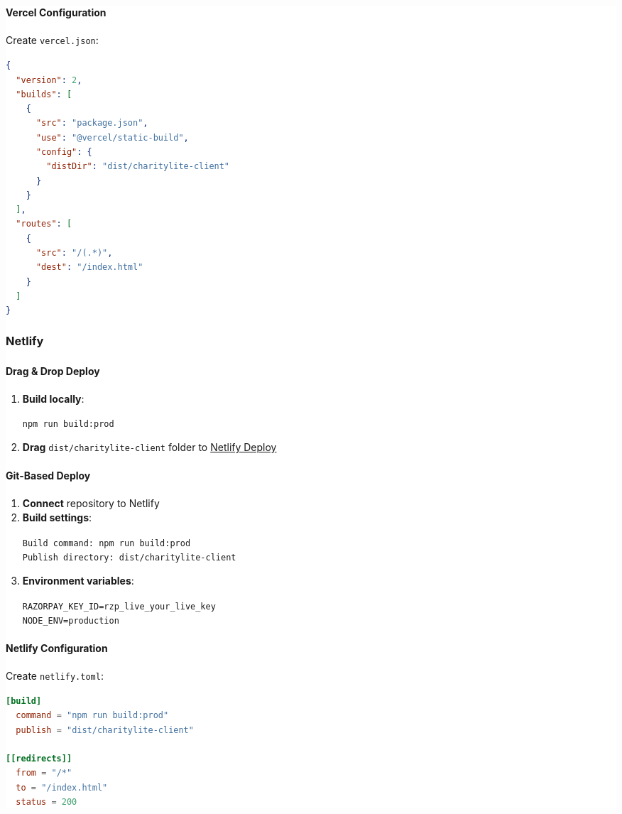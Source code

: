 #### Vercel Configuration
Create `vercel.json`:
```json
{
  "version": 2,
  "builds": [
    {
      "src": "package.json",
      "use": "@vercel/static-build",
      "config": {
        "distDir": "dist/charitylite-client"
      }
    }
  ],
  "routes": [
    {
      "src": "/(.*)",
      "dest": "/index.html"
    }
  ]
}
```

### Netlify

#### Drag & Drop Deploy
1. **Build locally**:
   ```bash
   npm run build:prod
   ```
2. **Drag** `dist/charitylite-client` folder to [Netlify Deploy](https://app.netlify.com/drop)

#### Git-Based Deploy
1. **Connect** repository to Netlify
2. **Build settings**:
   ```
   Build command: npm run build:prod
   Publish directory: dist/charitylite-client
   ```
3. **Environment variables**:
   ```
   RAZORPAY_KEY_ID=rzp_live_your_live_key
   NODE_ENV=production
   ```

#### Netlify Configuration
Create `netlify.toml`:
```toml
[build]
  command = "npm run build:prod"
  publish = "dist/charitylite-client"

[[redirects]]
  from = "/*"
  to = "/index.html"
  status = 200
```
